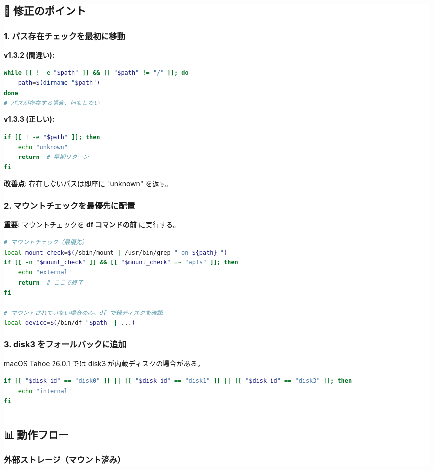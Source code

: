 
## 🎯 修正のポイント

### 1. パス存在チェックを最初に移動

**v1.3.2 (間違い):**
```bash
while [[ ! -e "$path" ]] && [[ "$path" != "/" ]]; do
    path=$(dirname "$path")
done
# パスが存在する場合、何もしない
```

**v1.3.3 (正しい):**
```bash
if [[ ! -e "$path" ]]; then
    echo "unknown"
    return  # 早期リターン
fi
```

**改善点**: 存在しないパスは即座に "unknown" を返す。

### 2. マウントチェックを最優先に配置

**重要**: マウントチェックを **df コマンドの前** に実行する。

```bash
# マウントチェック（最優先）
local mount_check=$(/sbin/mount | /usr/bin/grep " on ${path} ")
if [[ -n "$mount_check" ]] && [[ "$mount_check" =~ "apfs" ]]; then
    echo "external"
    return  # ここで終了
fi

# マウントされていない場合のみ、df で親ディスクを確認
local device=$(/bin/df "$path" | ...)
```

### 3. disk3 をフォールバックに追加

macOS Tahoe 26.0.1 では disk3 が内蔵ディスクの場合がある。

```bash
if [[ "$disk_id" == "disk0" ]] || [[ "$disk_id" == "disk1" ]] || [[ "$disk_id" == "disk3" ]]; then
    echo "internal"
fi
```

---

## 📊 動作フロー

### 外部ストレージ（マウント済み）

